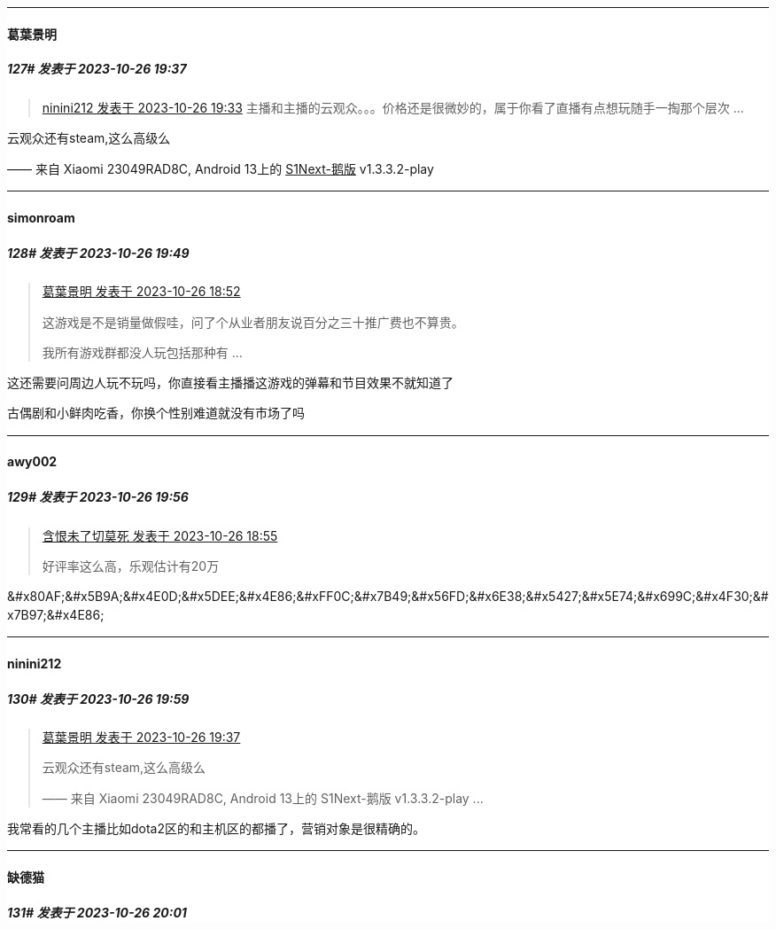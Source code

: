 *****

####  葛葉景明  
##### 127#       发表于 2023-10-26 19:37

<blockquote><a href="httphttps://stage1st.com/2b/forum.php?mod=redirect&amp;goto=findpost&amp;pid=62840182&amp;ptid=2157942" target="_blank">ninini212 发表于 2023-10-26 19:33</a>
主播和主播的云观众。。。价格还是很微妙的，属于你看了直播有点想玩随手一掏那个层次 ...</blockquote>
云观众还有steam,这么高级么

—— 来自 Xiaomi 23049RAD8C, Android 13上的 [S1Next-鹅版](https://github.com/ykrank/S1-Next/releases) v1.3.3.2-play

*****

####  simonroam  
##### 128#       发表于 2023-10-26 19:49

<blockquote><a href="httphttps://stage1st.com/2b/forum.php?mod=redirect&amp;goto=findpost&amp;pid=62839785&amp;ptid=2157942" target="_blank">葛葉景明 发表于 2023-10-26 18:52</a>

这游戏是不是销量做假哇，问了个从业者朋友说百分之三十推广费也不算贵。

我所有游戏群都没人玩包括那种有 ...</blockquote>
这还需要问周边人玩不玩吗，你直接看主播播这游戏的弹幕和节目效果不就知道了

古偶剧和小鲜肉吃香，你换个性别难道就没有市场了吗

*****

####  awy002  
##### 129#       发表于 2023-10-26 19:56

<blockquote><a href="httphttps://stage1st.com/2b/forum.php?mod=redirect&amp;goto=findpost&amp;pid=62839817&amp;ptid=2157942" target="_blank">含恨未了切莫死 发表于 2023-10-26 18:55</a>

好评率这么高，乐观估计有20万</blockquote>
&amp;#x80AF;&amp;#x5B9A;&amp;#x4E0D;&amp;#x5DEE;&amp;#x4E86;&amp;#xFF0C;&amp;#x7B49;&amp;#x56FD;&amp;#x6E38;&amp;#x5427;&amp;#x5E74;&amp;#x699C;&amp;#x4F30;&amp;#x7B97;&amp;#x4E86;

*****

####  ninini212  
##### 130#       发表于 2023-10-26 19:59

<blockquote><a href="httphttps://stage1st.com/2b/forum.php?mod=redirect&amp;goto=findpost&amp;pid=62840251&amp;ptid=2157942" target="_blank">葛葉景明 发表于 2023-10-26 19:37</a>

云观众还有steam,这么高级么

—— 来自 Xiaomi 23049RAD8C, Android 13上的 S1Next-鹅版 v1.3.3.2-play ...</blockquote>
我常看的几个主播比如dota2区的和主机区的都播了，营销对象是很精确的。

*****

####  缺德猫  
##### 131#       发表于 2023-10-26 20:01
